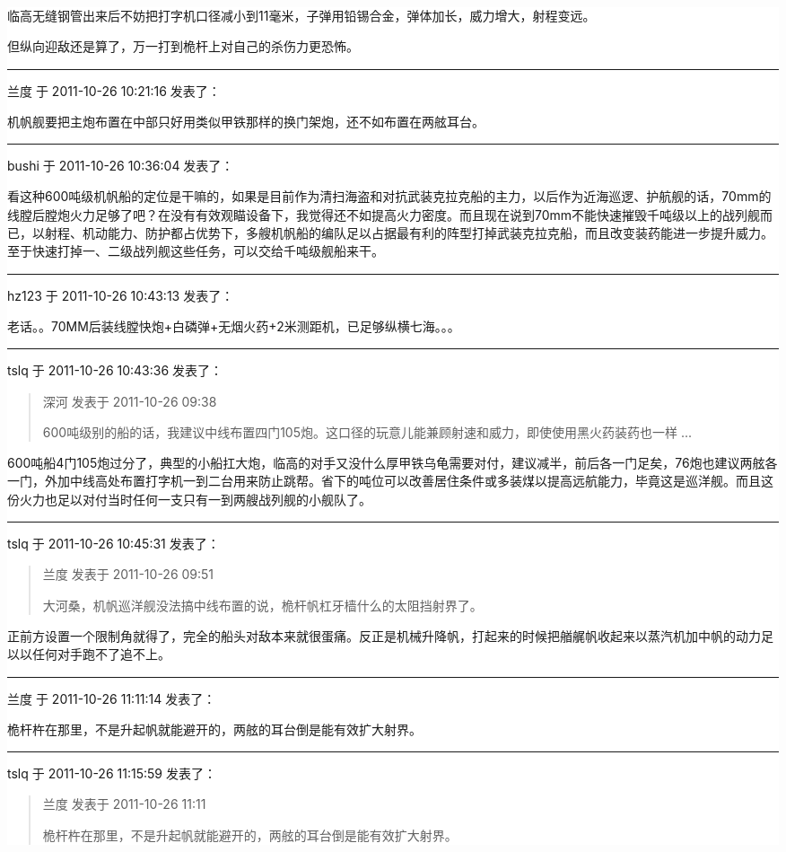 临高无缝钢管出来后不妨把打字机口径减小到11毫米，子弹用铅锡合金，弹体加长，威力增大，射程变远。

但纵向迎敌还是算了，万一打到桅杆上对自己的杀伤力更恐怖。

---------

兰度 于 2011-10-26 10:21:16 发表了：

机帆舰要把主炮布置在中部只好用类似甲铁那样的换门架炮，还不如布置在两舷耳台。

---------

bushi 于 2011-10-26 10:36:04 发表了：

看这种600吨级机帆船的定位是干嘛的，如果是目前作为清扫海盗和对抗武装克拉克船的主力，以后作为近海巡逻、护航舰的话，70mm的线膛后膛炮火力足够了吧？在没有有效观瞄设备下，我觉得还不如提高火力密度。而且现在说到70mm不能快速摧毁千吨级以上的战列舰而已，以射程、机动能力、防护都占优势下，多艘机帆船的编队足以占据最有利的阵型打掉武装克拉克船，而且改变装药能进一步提升威力。至于快速打掉一、二级战列舰这些任务，可以交给千吨级舰船来干。

---------

hz123 于 2011-10-26 10:43:13 发表了：

老话。。70MM后装线膛快炮+白磷弹+无烟火药+2米测距机，已足够纵横七海。。。

---------

tslq 于 2011-10-26 10:43:36 发表了：

> 深河 发表于 2011-10-26 09:38
> 
> 600吨级别的船的话，我建议中线布置四门105炮。这口径的玩意儿能兼顾射速和威力，即使使用黑火药装药也一样 ...



600吨船4门105炮过分了，典型的小船扛大炮，临高的对手又没什么厚甲铁乌龟需要对付，建议减半，前后各一门足矣，76炮也建议两舷各一门，外加中线高处布置打字机一到二台用来防止跳帮。省下的吨位可以改善居住条件或多装煤以提高远航能力，毕竟这是巡洋舰。而且这份火力也足以对付当时任何一支只有一到两艘战列舰的小舰队了。

---------

tslq 于 2011-10-26 10:45:31 发表了：

> 兰度 发表于 2011-10-26 09:51
> 
> 大河桑，机帆巡洋舰没法搞中线布置的说，桅杆帆杠牙樯什么的太阻挡射界了。



正前方设置一个限制角就得了，完全的船头对敌本来就很蛋痛。反正是机械升降帆，打起来的时候把艏艉帆收起来以蒸汽机加中帆的动力足以以任何对手跑不了追不上。

---------

兰度 于 2011-10-26 11:11:14 发表了：

桅杆杵在那里，不是升起帆就能避开的，两舷的耳台倒是能有效扩大射界。

---------

tslq 于 2011-10-26 11:15:59 发表了：

> 兰度 发表于 2011-10-26 11:11
> 
> 桅杆杵在那里，不是升起帆就能避开的，两舷的耳台倒是能有效扩大射界。
